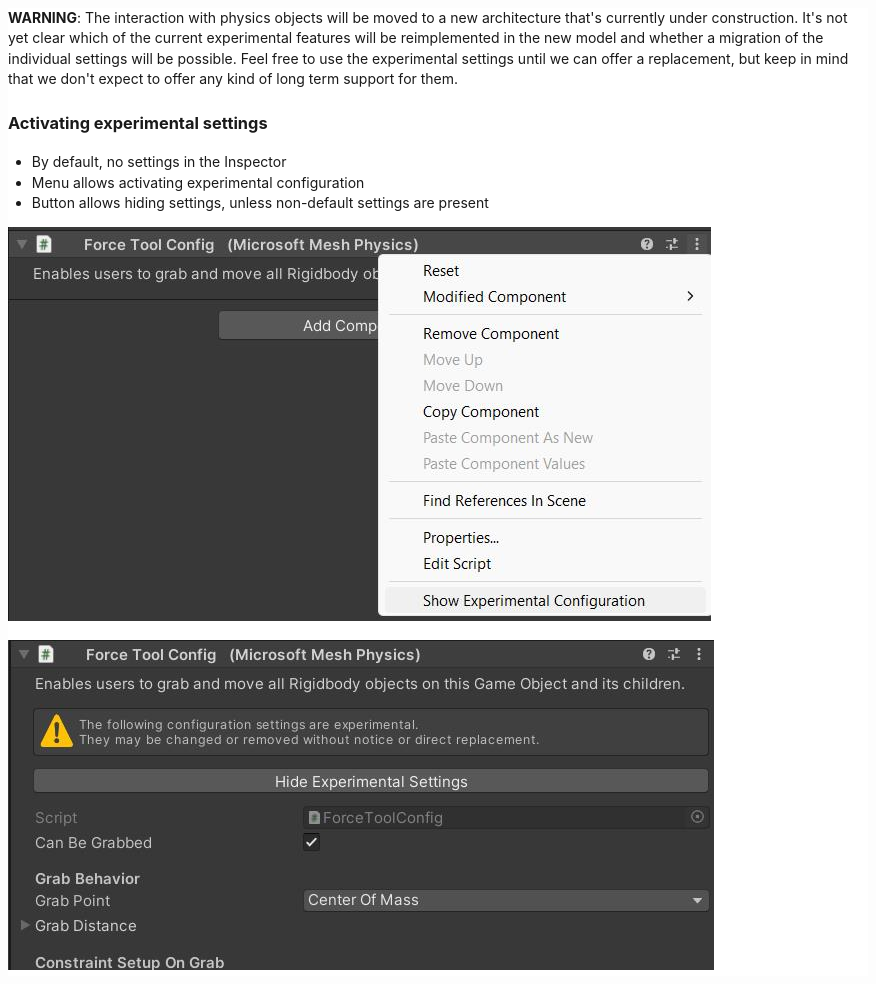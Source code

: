 **WARNING**: The interaction with physics objects will be moved to a new architecture that's currently under construction. It's not yet clear which of the current experimental features will be reimplemented in the new model and whether a migration of the individual settings will be possible. Feel free to use the experimental settings until we can offer a replacement, but keep in mind that we don't expect to offer any kind of long term support for them.

### Activating experimental settings

* By default, no settings in the Inspector
* Menu allows activating experimental configuration
* Button allows hiding settings, unless non-default settings are present

![Screen shot of the menu of ForceToolConfig script.](../../../media/physics-interactions/ForceToolConfig-Experimental-Menu.jpg)

![Screen shot of the experimental view of ForceToolConfig script.](../../../media/physics-interactions/ForceToolConfig-Experimental.jpg)
